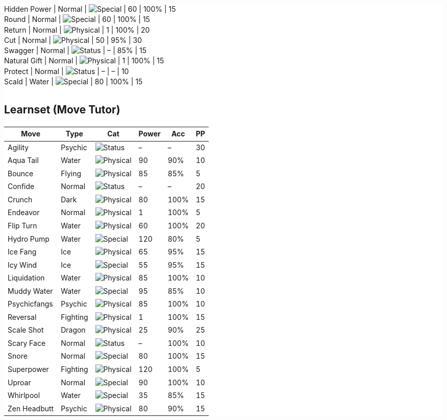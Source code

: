 Hidden Power | Normal | ![Special](https://static.unboundwiki.com/wp-content/assets/icons/ui/special.png) | 60 | 100% | 15  
Round | Normal | ![Special](https://static.unboundwiki.com/wp-content/assets/icons/ui/special.png) | 60 | 100% | 15  
Return | Normal | ![Physical](https://static.unboundwiki.com/wp-content/assets/icons/ui/physical.png) | 1 | 100% | 20  
Cut | Normal | ![Physical](https://static.unboundwiki.com/wp-content/assets/icons/ui/physical.png) | 50 | 95% | 30  
Swagger | Normal | ![Status](https://static.unboundwiki.com/wp-content/assets/icons/ui/status.png) | – | 85% | 15  
Natural Gift | Normal | ![Physical](https://static.unboundwiki.com/wp-content/assets/icons/ui/physical.png) | 1 | 100% | 15  
Protect | Normal | ![Status](https://static.unboundwiki.com/wp-content/assets/icons/ui/status.png) | – | – | 10  
Scald | Water | ![Special](https://static.unboundwiki.com/wp-content/assets/icons/ui/special.png) | 80 | 100% | 15  
## Learnset (Move Tutor)
Move | Type | Cat | Power | Acc | PP  
---|---|---|---|---|---  
Agility | Psychic | ![Status](https://static.unboundwiki.com/wp-content/assets/icons/ui/status.png) | – | – | 30  
Aqua Tail | Water | ![Physical](https://static.unboundwiki.com/wp-content/assets/icons/ui/physical.png) | 90 | 90% | 10  
Bounce | Flying | ![Physical](https://static.unboundwiki.com/wp-content/assets/icons/ui/physical.png) | 85 | 85% | 5  
Confide | Normal | ![Status](https://static.unboundwiki.com/wp-content/assets/icons/ui/status.png) | – | – | 20  
Crunch | Dark | ![Physical](https://static.unboundwiki.com/wp-content/assets/icons/ui/physical.png) | 80 | 100% | 15  
Endeavor | Normal | ![Physical](https://static.unboundwiki.com/wp-content/assets/icons/ui/physical.png) | 1 | 100% | 5  
Flip Turn | Water | ![Physical](https://static.unboundwiki.com/wp-content/assets/icons/ui/physical.png) | 60 | 100% | 20  
Hydro Pump | Water | ![Special](https://static.unboundwiki.com/wp-content/assets/icons/ui/special.png) | 120 | 80% | 5  
Ice Fang | Ice | ![Physical](https://static.unboundwiki.com/wp-content/assets/icons/ui/physical.png) | 65 | 95% | 15  
Icy Wind | Ice | ![Special](https://static.unboundwiki.com/wp-content/assets/icons/ui/special.png) | 55 | 95% | 15  
Liquidation | Water | ![Physical](https://static.unboundwiki.com/wp-content/assets/icons/ui/physical.png) | 85 | 100% | 10  
Muddy Water | Water | ![Special](https://static.unboundwiki.com/wp-content/assets/icons/ui/special.png) | 95 | 85% | 10  
Psychicfangs | Psychic | ![Physical](https://static.unboundwiki.com/wp-content/assets/icons/ui/physical.png) | 85 | 100% | 10  
Reversal | Fighting | ![Physical](https://static.unboundwiki.com/wp-content/assets/icons/ui/physical.png) | 1 | 100% | 15  
Scale Shot | Dragon | ![Physical](https://static.unboundwiki.com/wp-content/assets/icons/ui/physical.png) | 25 | 90% | 25  
Scary Face | Normal | ![Status](https://static.unboundwiki.com/wp-content/assets/icons/ui/status.png) | – | 100% | 10  
Snore | Normal | ![Special](https://static.unboundwiki.com/wp-content/assets/icons/ui/special.png) | 80 | 100% | 15  
Superpower | Fighting | ![Physical](https://static.unboundwiki.com/wp-content/assets/icons/ui/physical.png) | 120 | 100% | 5  
Uproar | Normal | ![Special](https://static.unboundwiki.com/wp-content/assets/icons/ui/special.png) | 90 | 100% | 10  
Whirlpool | Water | ![Special](https://static.unboundwiki.com/wp-content/assets/icons/ui/special.png) | 35 | 85% | 15  
Zen Headbutt | Psychic | ![Physical](https://static.unboundwiki.com/wp-content/assets/icons/ui/physical.png) | 80 | 90% | 15  